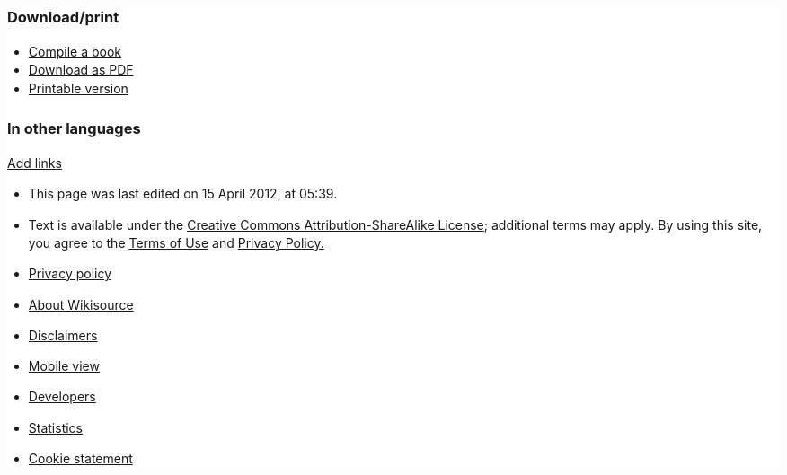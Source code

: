 </div>

### <span>Download/print</span>

<div class="body vector-menu-content">

  - <span id="coll-create_a_book">[Compile a
    book](/w/index.php?title=Special:Book&bookcmd=book_creator&referer=Quran+%28Progressive+Muslims+Organization%29%2F40)</span>
  - <span id="coll-download-as-rl">[Download as
    PDF](/w/index.php?title=Special:DownloadAsPdf&page=Quran_%28Progressive_Muslims_Organization%29%2F40&action=show-download-screen)</span>
  - <span id="t-print">[Printable
    version](/w/index.php?title=Quran_\(Progressive_Muslims_Organization\)/40&printable=yes "Printable version of this page [p]")</span>

</div>

### <span>In other languages</span>

<div class="body vector-menu-content">

<div class="after-portlet after-portlet-lang">

<span class="uls-after-portlet-link"></span><span class="wb-langlinks-add wb-langlinks-link">[Add
links](https://www.wikidata.org/wiki/Special:NewItem?site=enwikisource&page=Quran+%28Progressive+Muslims+Organization%29%2F40 "Add interlanguage links")</span>

</div>

</div>

</div>

</div>

  - <span id="footer-info-lastmod">This page was last edited on 15 April
    2012, at 05:39.</span>
  - <span id="footer-info-copyright">Text is available under the
    [Creative Commons Attribution-ShareAlike
    License](//creativecommons.org/licenses/by-sa/3.0/); additional
    terms may apply. By using this site, you agree to the [Terms of
    Use](//wikimediafoundation.org/wiki/Terms_of_Use) and [Privacy
    Policy.](//wikimediafoundation.org/wiki/Privacy_policy)  
    </span>



  - <span id="footer-places-privacy">[Privacy
    policy](https://foundation.wikimedia.org/wiki/Privacy_policy "wmf:Privacy policy")</span>
  - <span id="footer-places-about">[About
    Wikisource](/wiki/Wikisource:About "Wikisource:About")</span>
  - <span id="footer-places-disclaimer">[Disclaimers](/wiki/Wikisource:General_disclaimer "Wikisource:General disclaimer")</span>
  - <span id="footer-places-mobileview">[Mobile
    view](//en.m.wikisource.org/w/index.php?title=Quran_\(Progressive_Muslims_Organization\)/40&mobileaction=toggle_view_mobile)</span>
  - <span id="footer-places-developers">[Developers](https://www.mediawiki.org/wiki/Special:MyLanguage/How_to_contribute)</span>
  - <span id="footer-places-statslink">[Statistics](https://stats.wikimedia.org/#/en.wikisource.org)</span>
  - <span id="footer-places-cookiestatement">[Cookie
    statement](https://foundation.wikimedia.org/wiki/Cookie_statement)</span>
